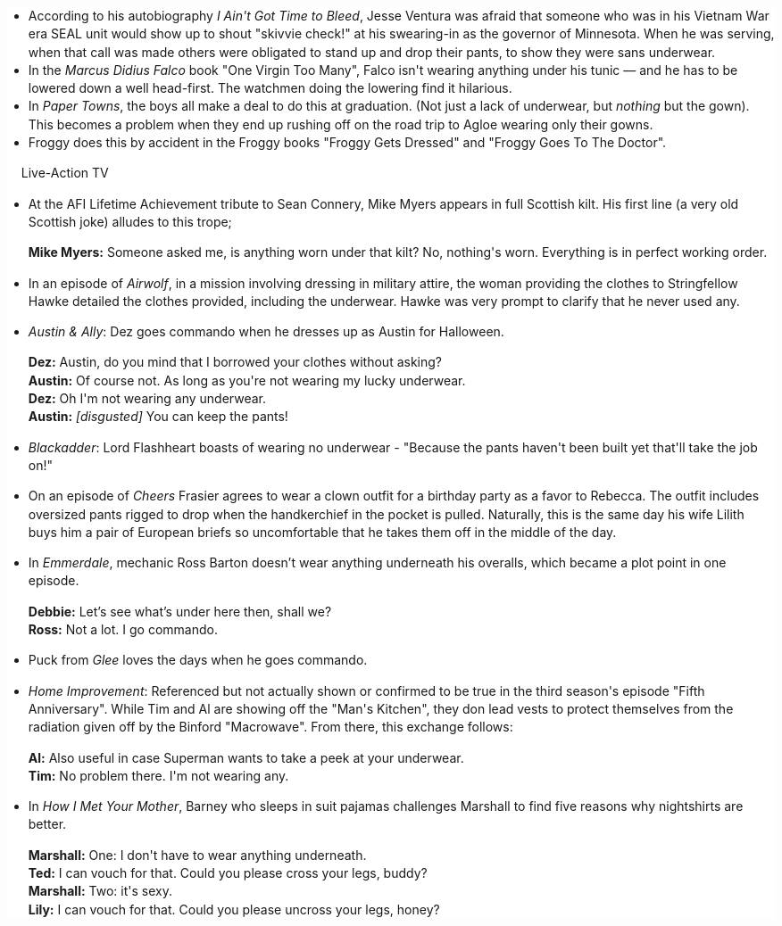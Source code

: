 -   According to his autobiography _I Ain't Got Time to Bleed_, Jesse Ventura was afraid that someone who was in his Vietnam War era SEAL unit would show up to shout "skivvie check!" at his swearing-in as the governor of Minnesota. When he was serving, when that call was made others were obligated to stand up and drop their pants, to show they were sans underwear.
-   In the _Marcus Didius Falco_ book "One Virgin Too Many", Falco isn't wearing anything under his tunic — and he has to be lowered down a well head-first. The watchmen doing the lowering find it hilarious.
-   In _Paper Towns_, the boys all make a deal to do this at graduation. (Not just a lack of underwear, but _nothing_ but the gown). This becomes a problem when they end up rushing off on the road trip to Agloe wearing only their gowns.
-   Froggy does this by accident in the Froggy books "Froggy Gets Dressed" and "Froggy Goes To The Doctor".

    Live-Action TV 

-   At the AFI Lifetime Achievement tribute to Sean Connery, Mike Myers appears in full Scottish kilt. His first line (a very old Scottish joke) alludes to this trope;
    
    **Mike Myers:** Someone asked me, is anything worn under that kilt? No, nothing's worn. Everything is in perfect working order.
    
-   In an episode of _Airwolf_, in a mission involving dressing in military attire, the woman providing the clothes to Stringfellow Hawke detailed the clothes provided, including the underwear. Hawke was very prompt to clarify that he never used any.
-   _Austin & Ally_: Dez goes commando when he dresses up as Austin for Halloween.
    
    **Dez:** Austin, do you mind that I borrowed your clothes without asking?  
    **Austin:** Of course not. As long as you're not wearing my lucky underwear.  
    **Dez:** Oh I'm not wearing any underwear.  
    **Austin:** _\[disgusted\]_ You can keep the pants!
    
-   _Blackadder_: Lord Flashheart boasts of wearing no underwear - "Because the pants haven't been built yet that'll take the job on!"
-   On an episode of _Cheers_ Frasier agrees to wear a clown outfit for a birthday party as a favor to Rebecca. The outfit includes oversized pants rigged to drop when the handkerchief in the pocket is pulled. Naturally, this is the same day his wife Lilith buys him a pair of European briefs so uncomfortable that he takes them off in the middle of the day.
-   In _Emmerdale_, mechanic Ross Barton doesn’t wear anything underneath his overalls, which became a plot point in one episode.
    
    **Debbie:** Let’s see what’s under here then, shall we?  
    **Ross:** Not a lot. I go commando.
    
-   Puck from _Glee_ loves the days when he goes commando.
-   _Home Improvement_: Referenced but not actually shown or confirmed to be true in the third season's episode "Fifth Anniversary". While Tim and Al are showing off the "Man's Kitchen", they don lead vests to protect themselves from the radiation given off by the Binford "Macrowave". From there, this exchange follows:
    
    **Al:** Also useful in case Superman wants to take a peek at your underwear.  
    **Tim:** No problem there. I'm not wearing any.
    
-   In _How I Met Your Mother_, Barney who sleeps in suit pajamas challenges Marshall to find five reasons why nightshirts are better.
    
    **Marshall:** One: I don't have to wear anything underneath.  
    **Ted:** I can vouch for that. Could you please cross your legs, buddy?  
    **Marshall:** Two: it's sexy.  
    **Lily:** I can vouch for that. Could you please uncross your legs, honey?
    